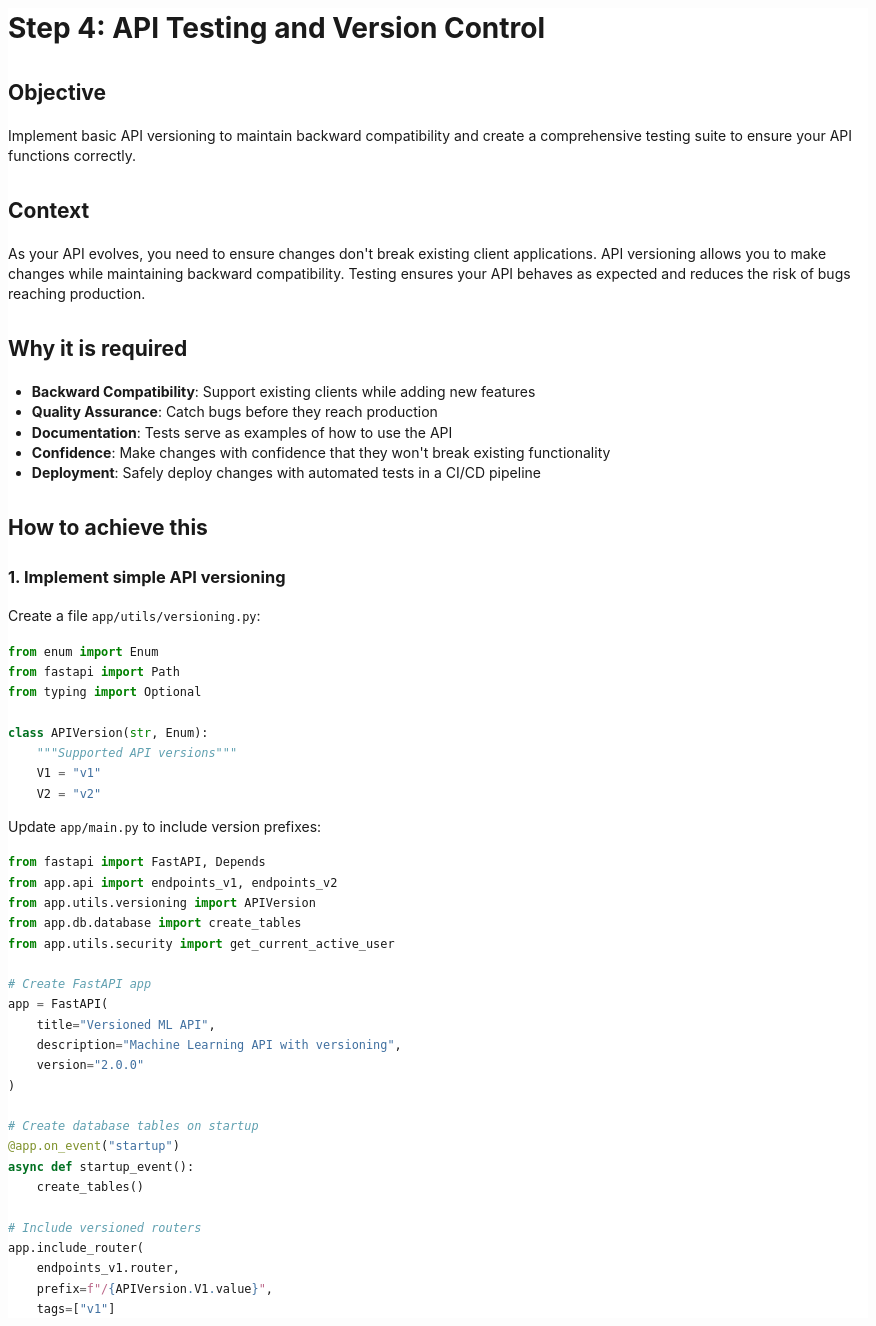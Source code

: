 # Step 4: API Testing and Version Control

## Objective
Implement basic API versioning to maintain backward compatibility and create a comprehensive testing suite to ensure your API functions correctly.

## Context
As your API evolves, you need to ensure changes don't break existing client applications. API versioning allows you to make changes while maintaining backward compatibility. Testing ensures your API behaves as expected and reduces the risk of bugs reaching production.

## Why it is required
- **Backward Compatibility**: Support existing clients while adding new features
- **Quality Assurance**: Catch bugs before they reach production
- **Documentation**: Tests serve as examples of how to use the API
- **Confidence**: Make changes with confidence that they won't break existing functionality
- **Deployment**: Safely deploy changes with automated tests in a CI/CD pipeline

## How to achieve this

### 1. Implement simple API versioning

Create a file `app/utils/versioning.py`:

```python
from enum import Enum
from fastapi import Path
from typing import Optional

class APIVersion(str, Enum):
    """Supported API versions"""
    V1 = "v1"
    V2 = "v2"
```

Update `app/main.py` to include version prefixes:

```python
from fastapi import FastAPI, Depends
from app.api import endpoints_v1, endpoints_v2
from app.utils.versioning import APIVersion
from app.db.database import create_tables
from app.utils.security import get_current_active_user

# Create FastAPI app
app = FastAPI(
    title="Versioned ML API",
    description="Machine Learning API with versioning",
    version="2.0.0"
)

# Create database tables on startup
@app.on_event("startup")
async def startup_event():
    create_tables()

# Include versioned routers
app.include_router(
    endpoints_v1.router,
    prefix=f"/{APIVersion.V1.value}",
    tags=["v1"]
```